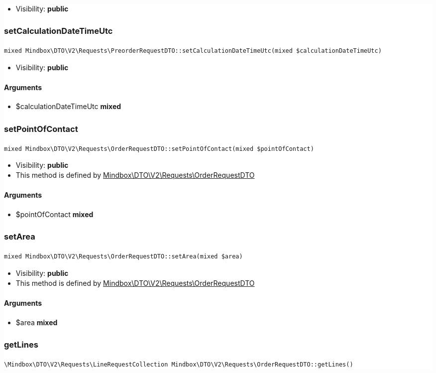


* Visibility: **public**




### setCalculationDateTimeUtc

    mixed Mindbox\DTO\V2\Requests\PreorderRequestDTO::setCalculationDateTimeUtc(mixed $calculationDateTimeUtc)





* Visibility: **public**


#### Arguments
* $calculationDateTimeUtc **mixed**



### setPointOfContact

    mixed Mindbox\DTO\V2\Requests\OrderRequestDTO::setPointOfContact(mixed $pointOfContact)





* Visibility: **public**
* This method is defined by [Mindbox\DTO\V2\Requests\OrderRequestDTO](Mindbox-DTO-V2-Requests-OrderRequestDTO.md)


#### Arguments
* $pointOfContact **mixed**



### setArea

    mixed Mindbox\DTO\V2\Requests\OrderRequestDTO::setArea(mixed $area)





* Visibility: **public**
* This method is defined by [Mindbox\DTO\V2\Requests\OrderRequestDTO](Mindbox-DTO-V2-Requests-OrderRequestDTO.md)


#### Arguments
* $area **mixed**



### getLines

    \Mindbox\DTO\V2\Requests\LineRequestCollection Mindbox\DTO\V2\Requests\OrderRequestDTO::getLines()


